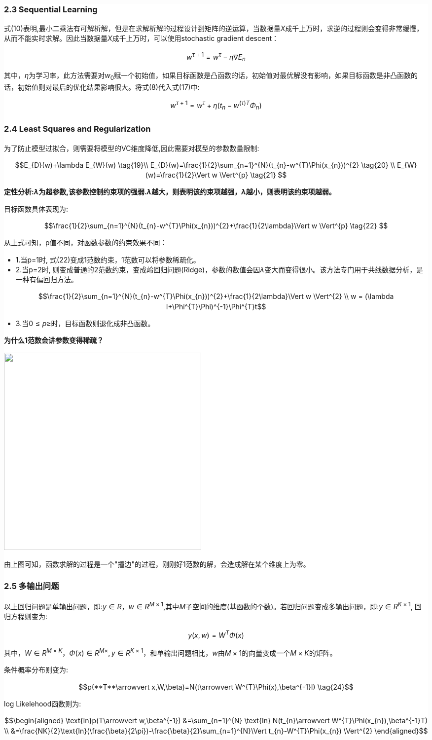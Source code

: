 ### 2.3 Sequential Learning

式(10)表明,最小二乘法有可解析解，但是在求解析解的过程设计到矩阵的逆运算，当数据量$X$成千上万时，求逆的过程则会变得非常缓慢，从而不能实时求解。因此当数据量$X$成千上万时，可以使用stochastic gradient descent：

$$ w^{\tau +1}=w^{\tau}-\eta\nabla E_{n} \tag{17}$$

其中，$\eta$为学习率，此方法需要对$w_{0}$赋一个初始值，如果目标函数是凸函数的话，初始值对最优解没有影响，如果目标函数是非凸函数的话，初始值则对最后的优化结果影响很大。将式(8)代入式(17)中:

$$w^{\tau +1}=w^{\tau}+\eta(t_{n}-w^{(\tau)T}\Phi_{n}) \tag{18}$$

### 2.4 Least Squares and Regularization

为了防止模型过拟合，则需要将模型的VC维度降低,因此需要对模型的参数数量限制:

$$E_{D}(w)+\lambda E_{W}(w) \tag{19}\\
E_{D}(w)=\frac{1}{2}\sum_{n=1}^{N}(t_{n}-w^{T}\Phi(x_{n}))^{2}  \tag{20} \\
E_{W}(w)=\frac{1}{2}\Vert w \Vert^{p} \tag{21} $$

**定性分析:$\lambda$为超参数,该参数控制约束项的强弱.$\lambda$越大，则表明该约束项越强，$\lambda$越小，则表明该约束项越弱。**

目标函数具体表现为:

$$\frac{1}{2}\sum_{n=1}^{N}(t_{n}-w^{T}\Phi(x_{n}))^{2}+\frac{1}{2\lambda}\Vert w \Vert^{p} \tag{22} $$

从上式可知，p值不同，对函数参数的约束效果不同：

- 1.当p=1时, 式(22)变成1范数约束，1范数可以将参数稀疏化。
- 2.当p=2时, 则变成普通的2范数约束，变成岭回归问题(Ridge)，参数的数值会因$\lambda$变大而变得很小。该方法专门用于共线数据分析，是一种有偏回归方法。

$$\frac{1}{2}\sum_{n=1}^{N}(t_{n}-w^{T}\Phi(x_{n}))^{2}+\frac{1}{2\lambda}\Vert w \Vert^{2}  \\
w = (\lambda I+\Phi^{T}\Phi)^{-1}\Phi^{T}t$$

- 3.当$0\leq p \geq$时，目标函数则退化成非凸函数。

**为什么1范数会讲参数变得稀疏？**

<img src="http://static.zybuluo.com/GwanSiu/yvaanmz1egkbm7th6era2c8v/image.png" width="400" height="400"/>

由上图可知，函数求解的过程是一个"撞边"的过程，刚刚好1范数的解，会造成解在某个维度上为零。

### 2.5 多输出问题

以上回归问题是单输出问题，即:$y\in R，w\in R^{M\times 1}$,其中$M$子空间的维度(基函数的个数)。若回归问题变成多输出问题，即:$y\in R^{K \times 1}$, 回归方程则变为:

$$ y(x,w)=W^{T}\Phi(x) \tag{23}$$

其中，$W \in R^{M \times K}，\Phi(x)\in R^{M\times}, y\in R^{K \times 1}$，和单输出问题相比，$w$由$M\times 1$的向量变成一个$M\times K$的矩阵。

条件概率分布则变为:

$$p(**T**\arrowvert x,W,\beta)=N(t\arrowvert W^{T}\Phi(x),\beta^{-1}I) \tag{24}$$

log Likelehood函数则为:

$$\begin{aligned}
\text{In}p(T\arrowvert w,\beta^{-1}) &=\sum_{n=1}^{N} \text{In} N(t_{n}\arrowvert W^{T}\Phi(x_{n}),\beta^{-1}T) \\
&=\frac{NK}{2}\text{In}(\frac{\beta}{2\pi})-\frac{\beta}{2}\sum_{n=1}^{N}\Vert t_{n}-W^{T}\Phi(x_{n}) \Vert^{2} 
\end{aligned}$$
